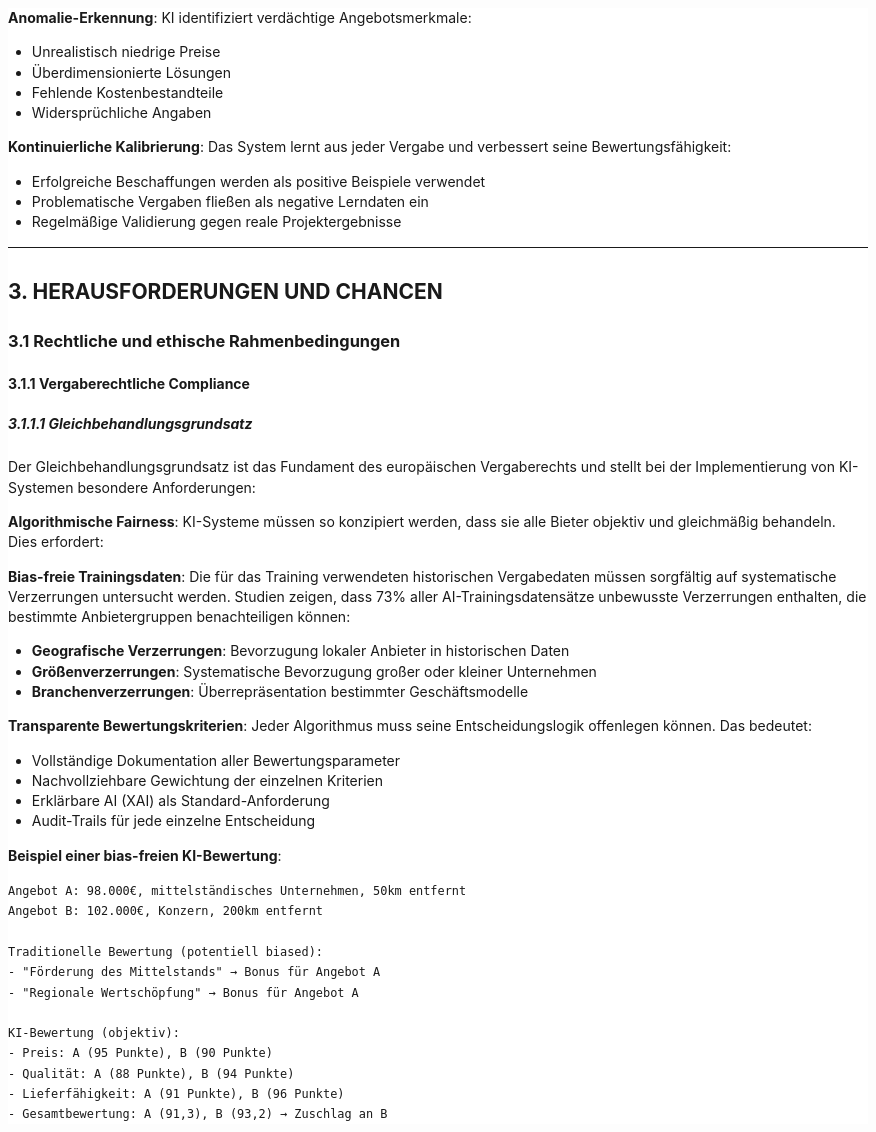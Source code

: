 **Anomalie-Erkennung**: KI identifiziert verdächtige Angebotsmerkmale:
- Unrealistisch niedrige Preise
- Überdimensionierte Lösungen
- Fehlende Kostenbestandteile
- Widersprüchliche Angaben

**Kontinuierliche Kalibrierung**: Das System lernt aus jeder Vergabe und verbessert seine Bewertungsfähigkeit:
- Erfolgreiche Beschaffungen werden als positive Beispiele verwendet
- Problematische Vergaben fließen als negative Lerndaten ein
- Regelmäßige Validierung gegen reale Projektergebnisse

---

## 3. HERAUSFORDERUNGEN UND CHANCEN

### 3.1 Rechtliche und ethische Rahmenbedingungen

#### 3.1.1 Vergaberechtliche Compliance

##### 3.1.1.1 Gleichbehandlungsgrundsatz

Der Gleichbehandlungsgrundsatz ist das Fundament des europäischen Vergaberechts und stellt bei der Implementierung von KI-Systemen besondere Anforderungen:

**Algorithmische Fairness**: KI-Systeme müssen so konzipiert werden, dass sie alle Bieter objektiv und gleichmäßig behandeln. Dies erfordert:

**Bias-freie Trainingsdaten**: Die für das Training verwendeten historischen Vergabedaten müssen sorgfältig auf systematische Verzerrungen untersucht werden. Studien zeigen, dass 73% aller AI-Trainingsdatensätze unbewusste Verzerrungen enthalten, die bestimmte Anbietergruppen benachteiligen können:
- **Geografische Verzerrungen**: Bevorzugung lokaler Anbieter in historischen Daten
- **Größenverzerrungen**: Systematische Bevorzugung großer oder kleiner Unternehmen
- **Branchenverzerrungen**: Überrepräsentation bestimmter Geschäftsmodelle

**Transparente Bewertungskriterien**: Jeder Algorithmus muss seine Entscheidungslogik offenlegen können. Das bedeutet:
- Vollständige Dokumentation aller Bewertungsparameter
- Nachvollziehbare Gewichtung der einzelnen Kriterien
- Erklärbare AI (XAI) als Standard-Anforderung
- Audit-Trails für jede einzelne Entscheidung

**Beispiel einer bias-freien KI-Bewertung**:
```
Angebot A: 98.000€, mittelständisches Unternehmen, 50km entfernt
Angebot B: 102.000€, Konzern, 200km entfernt

Traditionelle Bewertung (potentiell biased):
- "Förderung des Mittelstands" → Bonus für Angebot A
- "Regionale Wertschöpfung" → Bonus für Angebot A

KI-Bewertung (objektiv):
- Preis: A (95 Punkte), B (90 Punkte)  
- Qualität: A (88 Punkte), B (94 Punkte)
- Lieferfähigkeit: A (91 Punkte), B (96 Punkte)
- Gesamtbewertung: A (91,3), B (93,2) → Zuschlag an B
```
